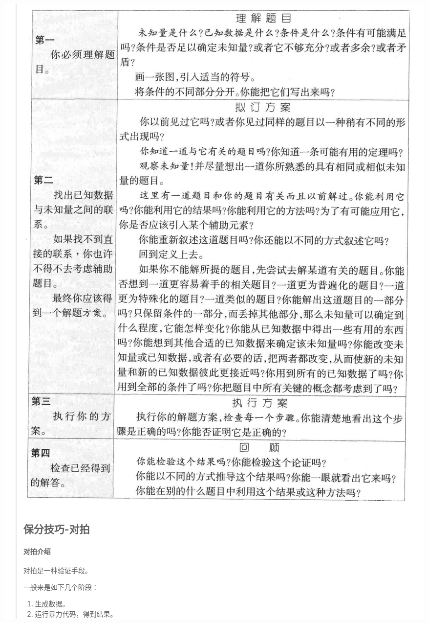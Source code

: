 > ![图片描述](images/uid1792586-20250330-1743327103814.png)
>
> ## 保分技巧-对拍
>
> #### 对拍介绍
>
> 对拍是一种验证手段。
>
> 一般来是如下几个阶段：
>
> 1. 生成数据。
> 2. 运行暴力代码，得到结果。